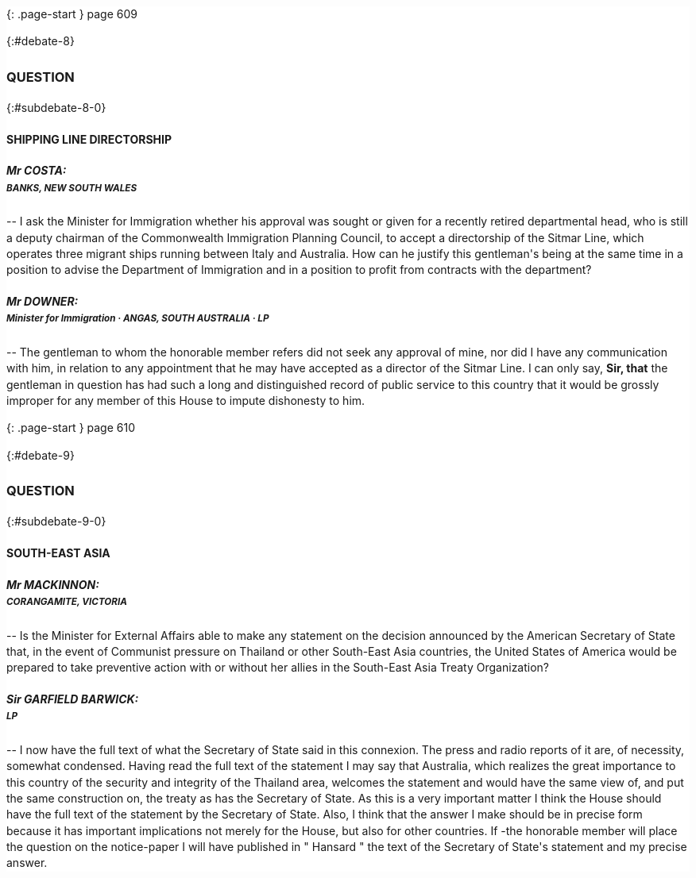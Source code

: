 {: .page-start }
page 609

{:#debate-8}
### QUESTION

{:#subdebate-8-0}
#### SHIPPING LINE DIRECTORSHIP

##### Mr COSTA:<br><small class="text-muted">BANKS, NEW SOUTH WALES</small>

-- I ask the Minister for Immigration whether his approval was sought or given for a recently retired departmental head, who is still a deputy chairman of the Commonwealth Immigration Planning Council, to accept a directorship of the Sitmar Line, which operates three migrant ships running between Italy and Australia. How can he justify this gentleman's being at the same time in a position to advise the Department of Immigration and in a position to profit from contracts with the department? 

##### Mr DOWNER:<br><small class="text-muted">Minister for Immigration &middot; ANGAS, SOUTH AUSTRALIA &middot; LP</small>

-- The gentleman to whom the honorable member refers did not seek any approval of mine, nor did I have any communication with him, in relation to any appointment that he may have accepted as a director of the Sitmar Line. I can only say,  **Sir, that**  the gentleman in question has had such a long and distinguished record of public service to this country that it would be grossly improper for any member of this House to impute dishonesty to him. 

{: .page-start }
page 610

{:#debate-9}
### QUESTION

{:#subdebate-9-0}
#### SOUTH-EAST ASIA

##### Mr MACKINNON:<br><small class="text-muted">CORANGAMITE, VICTORIA</small>

-- Is the Minister for External Affairs able to make any statement on the decision announced by the American Secretary of State that, in the event of Communist pressure on Thailand or other South-East Asia countries, the United States of America would be prepared to take preventive action with or without her allies in the South-East Asia Treaty Organization? 

##### Sir GARFIELD BARWICK:<br><small class="text-muted">LP</small>

-- I now have the full text of what the Secretary of State said in this connexion. The press and radio reports of it are, of necessity, somewhat condensed. Having read the full text of the statement I may say that Australia, which realizes the great importance to this country of the security and integrity of the Thailand area, welcomes the statement and would have the same view of, and put the same construction on, the treaty as has the Secretary of State. As this is a very important matter I think the House should have the full text of the statement by the Secretary of State. Also, I think that the answer I make should be in precise form because it has important implications not merely for the House, but also for other countries. If -the honorable member will place the question on the notice-paper I will have published in " Hansard " the text of the Secretary of State's statement and my precise answer. 
